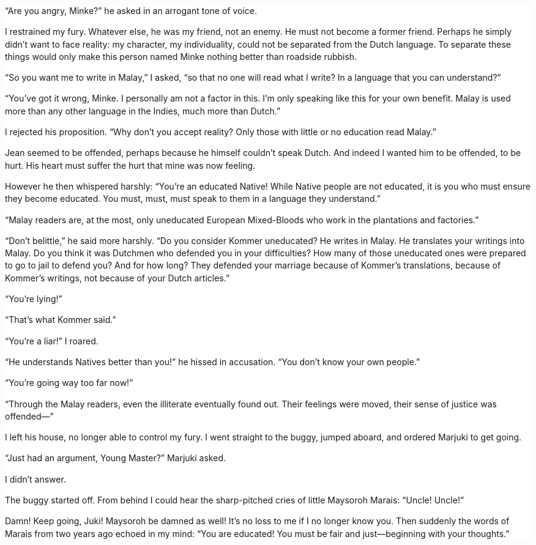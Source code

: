 “Are you angry, Minke?” he asked in an arrogant tone of voice.

I restrained my fury. Whatever else, he was my friend, not an enemy. He must not become a former friend. Perhaps he simply didn’t want to face reality: my character, my individuality, could not be separated from the Dutch language. To separate these things would only make this person named Minke nothing better than roadside rubbish.

“So you want me to write in Malay,” I asked, “so that no one will read what I write? In a language that you can understand?”

“You’ve got it wrong, Minke. I personally am not a factor in this. I’m only speaking like this for your own benefit. Malay is used more than any other language in the Indies, much more than Dutch.”

I rejected his proposition. “Why don’t you accept reality? Only those with little or no education read Malay.”

Jean seemed to be offended, perhaps because he himself couldn’t speak Dutch. And indeed I wanted him to be offended, to be hurt. His heart must suffer the hurt that mine was now feeling.

However he then whispered harshly: “You’re an educated Native! While Native people are not educated, it is you who must ensure they become educated. You must, must, must speak to them in a language they understand.”

“Malay readers are, at the most, only uneducated European Mixed-Bloods who work in the plantations and factories.”

“Don’t belittle,” he said more harshly. “Do you consider Kommer uneducated? He writes in Malay. He translates your writings into Malay. Do you think it was Dutchmen who defended you in your difficulties? How many of those uneducated ones were prepared to go to jail to defend you? And for how long? They defended your marriage because of Kommer’s translations, because of Kommer’s writings, not because of your Dutch articles.”

“You’re lying!”

“That’s what Kommer said.”

“You’re a liar!” I roared.

“He understands Natives better than you!” he hissed in accusation. “You don’t know your own people.”

“You’re going way too far now!”

“Through the Malay readers, even the illiterate eventually found out. Their feelings were moved, their sense of justice was offended—”

I left his house, no longer able to control my fury. I went straight to the buggy, jumped aboard, and ordered Marjuki to get going.

“Just had an argument, Young Master?” Marjuki asked.

I didn’t answer.

The buggy started off. From behind I could hear the sharp-pitched cries of little Maysoroh Marais: “Uncle! Uncle!”

Damn! Keep going, Juki! Maysoroh be damned as well! It’s no loss to me if I no longer know you. Then suddenly the words of Marais from two years ago echoed in my mind: “You are educated! You must be fair and just—beginning with your thoughts.”

